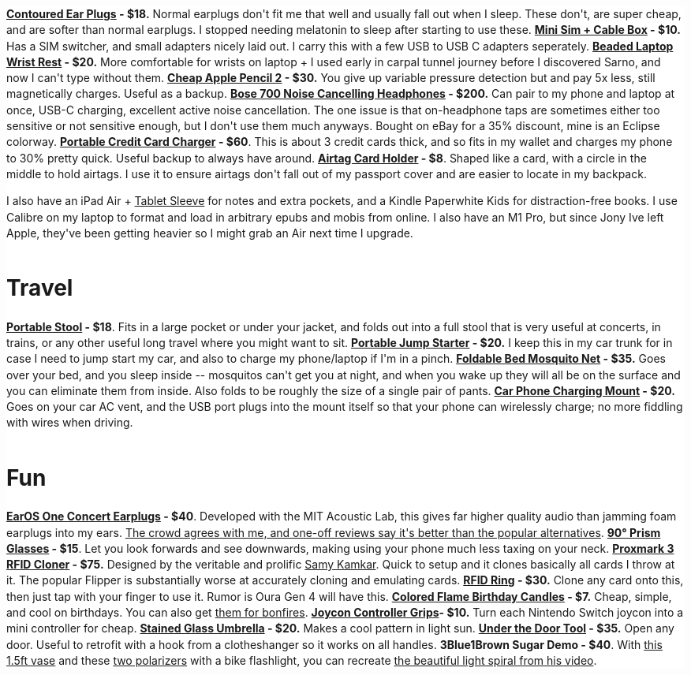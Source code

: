 **[Contoured Ear Plugs](https://amzn.to/3KUaSMu) - $18.** Normal earplugs don't fit me that well and usually fall out when I sleep. These don't, are super cheap, and are softer than normal earplugs. I stopped needing melatonin to sleep after starting to use these.
**[Mini Sim + Cable Box](https://amzn.to/40sX8Ov) - $10.** Has a SIM switcher, and small adapters nicely laid out. I carry this with a few USB to USB C adapters seperately.
**[Beaded Laptop Wrist Rest](https://amzn.to/3KUfsdA) - $20.** More comfortable for wrists on laptop + I used early in carpal tunnel journey before I discovered Sarno, and now I can't type without them.
**[Cheap Apple Pencil 2](https://amzn.to/3PJqPrc) - $30.** You give up variable pressure detection but and pay 5x less, still magnetically charges. Useful as a backup.
**[Bose 700 Noise Cancelling Headphones](https://www.ebay.com/sch/i.html?_from=R40&_trksid=p2380057.m570.l1313.TR12.TRC2.A0.H0.Xlaptop+stand.TRS0&_nkw=bose+700&_sacat=0) - $200.** Can pair to my phone and laptop at once, USB-C charging, excellent active noise cancellation. The one issue is that on-headphone taps are sometimes either too sensitive or not sensitive enough, but I don't use them much anyways. Bought on eBay for a 35% discount, mine is an Eclipse colorway.
**[Portable Credit Card Charger](https://amzn.to/3rqBVcz) - $60**. This is about 3 credit cards thick, and so fits in my wallet and charges my phone to 30% pretty quick. Useful backup to always have around.
**[Airtag Card Holder](https://amzn.to/3I3ENk6) - $8**. Shaped like a card, with a circle in the middle to hold airtags. I use it to ensure airtags don't fall out of my passport cover and are easier to locate in my backpack.

I also have an iPad Air + [Tablet Sleeve](https://amzn.to/3UXD3yr) for notes and extra pockets, and a Kindle Paperwhite Kids for distraction-free books. I use Calibre on my laptop to format and load in arbitrary epubs and mobis from online. I also have an M1 Pro, but since Jony Ive left Apple, they've been getting heavier so I might grab an Air next time I upgrade.

# Travel
**[Portable Stool](https://amzn.to/3BNVeS1) - $18**. Fits in a large pocket or under your jacket, and folds out into a full stool that is very useful at concerts, in trains, or any other useful long travel where you might want to sit.
**[Portable Jump Starter](https://amzn.to/4e83s4V) - $20.** I keep this in my car trunk for in case I need to jump start my car, and also to charge my phone/laptop if I'm in a pinch.
**[Foldable Bed Mosquito Net](https://amzn.to/48ea9kz) - $35.** Goes over your bed, and you sleep inside -- mosquitos can't get you at night, and when you wake up they will all be on the surface and you can eliminate them from inside. Also folds to be roughly the size of a single pair of pants.
**[Car Phone Charging Mount](https://amzn.to/3Yt5Luv) - $20.** Goes on your car AC vent, and the USB port plugs into the mount itself so that your phone can wirelessly charge; no more fiddling with wires when driving.

# Fun

**[EarOS One Concert Earplugs](https://amzn.to/3X1Rvqj) - $40**. Developed with the MIT Acoustic Lab, this gives far higher quality audio than jamming foam earplugs into my ears. [The crowd agrees with me, and one-off reviews say it's better than the popular alternatives](https://amzn.to/45QheGc).
**[90° Prism Glasses](https://amzn.to/45rJLC4) - $15**. Let you look forwards and see downwards, making using your phone much less taxing on your neck.
**[Proxmark 3 RFID Cloner](https://amzn.to/3GZSBfo) - $75.** Designed by the veritable and prolific [Samy Kamkar](https://twitter.com/samykamkar). Quick to setup and it clones basically all cards I throw at it. The popular Flipper is substantially worse at accurately cloning and emulating cards.
**[RFID Ring](https://amzn.to/3AhjojO) - $30.** Clone any card onto this, then just tap with your finger to use it. Rumor is Oura Gen 4 will have this.
**[Colored Flame Birthday Candles](https://amzn.to/41qsCGh) - $7.** Cheap, simple, and cool on birthdays. You can also get [them for bonfires](https://amzn.to/4c5uZDx).
**[Joycon Controller Grips](https://amzn.to/3AgnbO9)- $10.** Turn each Nintendo Switch joycon into a mini controller for cheap.
**[Stained Glass Umbrella](https://amzn.to/4cpQsa9) - $20.** Makes a cool pattern in light sun.
**[Under the Door Tool](https://lockpicktools.com/under-the-door-tool/) - $35.** Open any door. Useful to retrofit with a hook from a clotheshanger so it works on all handles.
**3Blue1Brown Sugar Demo - $40**. With [this 1.5ft vase](https://amzn.to/3XtJw7U) and these [two polarizers](https://amzn.to/3XnmjUJ) with a bike flashlight, you can recreate [the beautiful light spiral from his video](https://www.youtube.com/watch?v=QCX62YJCmGk).